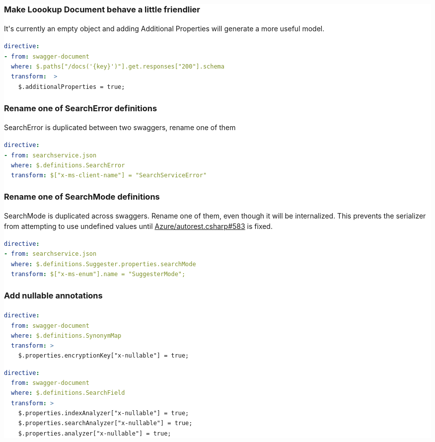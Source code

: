### Make Loookup Document behave a little friendlier
It's currently an empty object and adding Additional Properties will generate
a more useful model.
``` yaml
directive:
- from: swagger-document
  where: $.paths["/docs('{key}')"].get.responses["200"].schema
  transform:  >
    $.additionalProperties = true;
```

### Rename one of SearchError definitions

SearchError is duplicated between two swaggers, rename one of them

``` yaml
directive:
- from: searchservice.json
  where: $.definitions.SearchError
  transform: $["x-ms-client-name"] = "SearchServiceError"
```

### Rename one of SearchMode definitions

SearchMode is duplicated across swaggers. Rename one of them, even though it will be internalized.
This prevents the serializer from attempting to use undefined values until [Azure/autorest.csharp#583](https://github.com/Azure/autorest.csharp/issues/583) is fixed.

```yaml
directive:
- from: searchservice.json
  where: $.definitions.Suggester.properties.searchMode
  transform: $["x-ms-enum"].name = "SuggesterMode";
```

### Add nullable annotations

``` yaml
directive:
  from: swagger-document
  where: $.definitions.SynonymMap
  transform: >
    $.properties.encryptionKey["x-nullable"] = true;
```

``` yaml
directive:
  from: swagger-document
  where: $.definitions.SearchField
  transform: >
    $.properties.indexAnalyzer["x-nullable"] = true;
    $.properties.searchAnalyzer["x-nullable"] = true;
    $.properties.analyzer["x-nullable"] = true;
```
